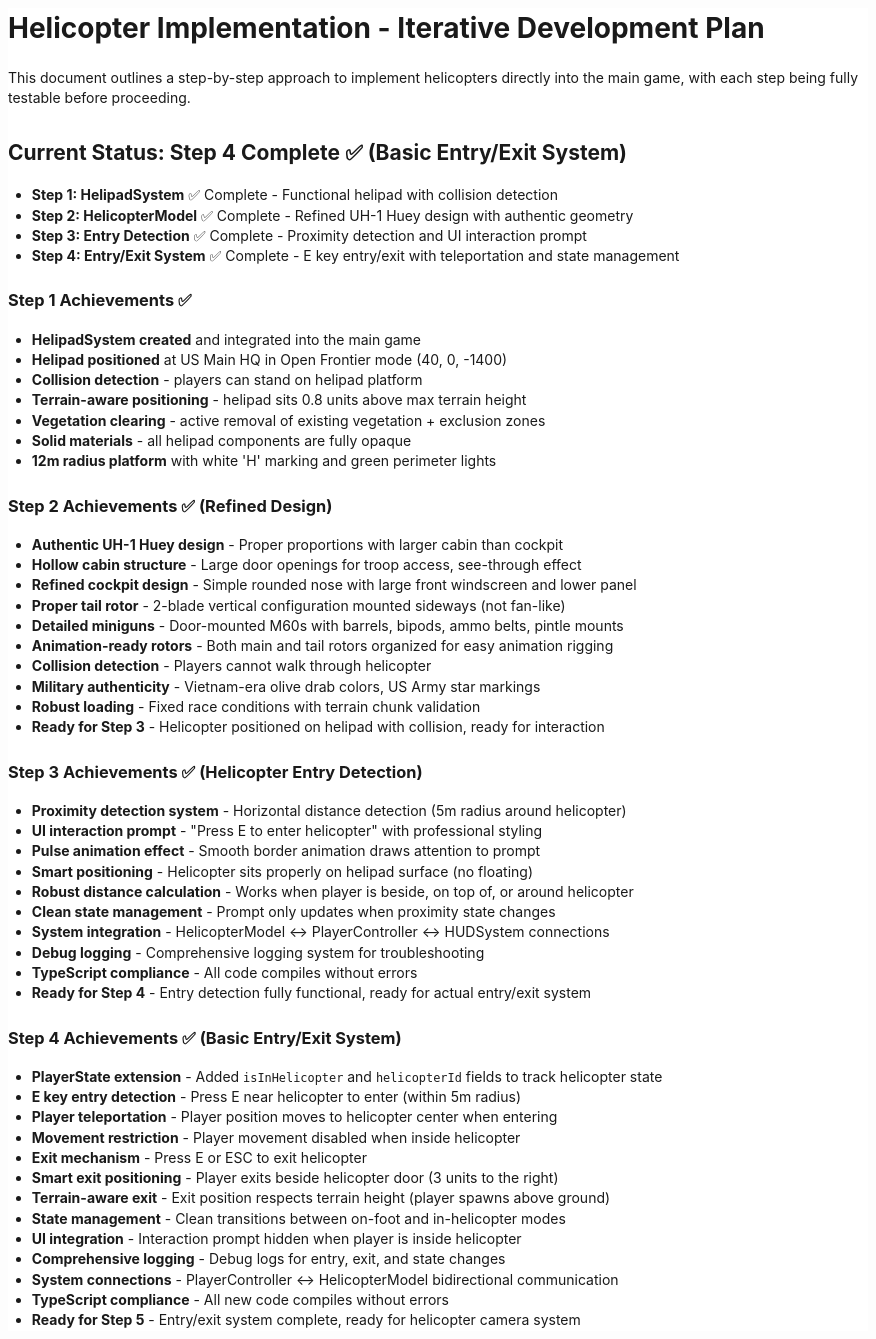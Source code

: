 # Helicopter Implementation - Iterative Development Plan

This document outlines a step-by-step approach to implement helicopters directly into the main game, with each step being fully testable before proceeding.

## Current Status: Step 4 Complete ✅ (Basic Entry/Exit System)
- **Step 1: HelipadSystem** ✅ Complete - Functional helipad with collision detection
- **Step 2: HelicopterModel** ✅ Complete - Refined UH-1 Huey design with authentic geometry
- **Step 3: Entry Detection** ✅ Complete - Proximity detection and UI interaction prompt
- **Step 4: Entry/Exit System** ✅ Complete - E key entry/exit with teleportation and state management

### Step 1 Achievements ✅
- **HelipadSystem created** and integrated into the main game
- **Helipad positioned** at US Main HQ in Open Frontier mode (40, 0, -1400)
- **Collision detection** - players can stand on helipad platform
- **Terrain-aware positioning** - helipad sits 0.8 units above max terrain height
- **Vegetation clearing** - active removal of existing vegetation + exclusion zones
- **Solid materials** - all helipad components are fully opaque
- **12m radius platform** with white 'H' marking and green perimeter lights

### Step 2 Achievements ✅ (Refined Design)
- **Authentic UH-1 Huey design** - Proper proportions with larger cabin than cockpit
- **Hollow cabin structure** - Large door openings for troop access, see-through effect
- **Refined cockpit design** - Simple rounded nose with large front windscreen and lower panel
- **Proper tail rotor** - 2-blade vertical configuration mounted sideways (not fan-like)
- **Detailed miniguns** - Door-mounted M60s with barrels, bipods, ammo belts, pintle mounts
- **Animation-ready rotors** - Both main and tail rotors organized for easy animation rigging
- **Collision detection** - Players cannot walk through helicopter
- **Military authenticity** - Vietnam-era olive drab colors, US Army star markings
- **Robust loading** - Fixed race conditions with terrain chunk validation
- **Ready for Step 3** - Helicopter positioned on helipad with collision, ready for interaction

### Step 3 Achievements ✅ (Helicopter Entry Detection)
- **Proximity detection system** - Horizontal distance detection (5m radius around helicopter)
- **UI interaction prompt** - "Press E to enter helicopter" with professional styling
- **Pulse animation effect** - Smooth border animation draws attention to prompt
- **Smart positioning** - Helicopter sits properly on helipad surface (no floating)
- **Robust distance calculation** - Works when player is beside, on top of, or around helicopter
- **Clean state management** - Prompt only updates when proximity state changes
- **System integration** - HelicopterModel ↔ PlayerController ↔ HUDSystem connections
- **Debug logging** - Comprehensive logging system for troubleshooting
- **TypeScript compliance** - All code compiles without errors
- **Ready for Step 4** - Entry detection fully functional, ready for actual entry/exit system

### Step 4 Achievements ✅ (Basic Entry/Exit System)
- **PlayerState extension** - Added `isInHelicopter` and `helicopterId` fields to track helicopter state
- **E key entry detection** - Press E near helicopter to enter (within 5m radius)
- **Player teleportation** - Player position moves to helicopter center when entering
- **Movement restriction** - Player movement disabled when inside helicopter
- **Exit mechanism** - Press E or ESC to exit helicopter
- **Smart exit positioning** - Player exits beside helicopter door (3 units to the right)
- **Terrain-aware exit** - Exit position respects terrain height (player spawns above ground)
- **State management** - Clean transitions between on-foot and in-helicopter modes
- **UI integration** - Interaction prompt hidden when player is inside helicopter
- **Comprehensive logging** - Debug logs for entry, exit, and state changes
- **System connections** - PlayerController ↔ HelicopterModel bidirectional communication
- **TypeScript compliance** - All new code compiles without errors
- **Ready for Step 5** - Entry/exit system complete, ready for helicopter camera system